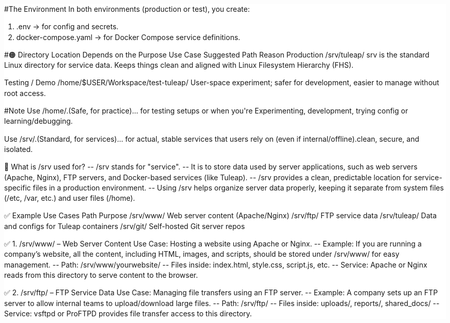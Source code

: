 #The Environment
In both environments (production or test), you create:
1. .env → for config and secrets.
2. docker-compose.yaml → for Docker Compose service definitions.


#🟠 Directory Location Depends on the Purpose
Use Case	                            Suggested Path	                                    Reason
Production                                  /srv/tuleap/	                            srv is the standard Linux directory for service data. Keeps things clean and aligned with Linux Filesystem Hierarchy (FHS).

Testing / Demo	                       /home/$USER/Workspace/test-tuleap/	   User-space experiment; safer for development, easier to manage without root access.


#Note
Use /home/.(Safe, for practice)... for testing setups or when you're Experimenting, development, trying config or learning/debugging.

Use /srv/.(Standard, for services)... for actual, stable services that users rely on (even if internal/offline).clean, secure, and isolated.


📁 What is /srv used for?
-- /srv stands for "service".
-- It is to store data used by server applications, such as web servers (Apache, Nginx), FTP servers, and Docker-based services (like Tuleap).
-- /srv provides a clean, predictable location for service-specific files in a production environment.
-- Using /srv helps organize server data properly, keeping it separate from system files (/etc, /var, etc.) and user files (/home).


✅ Example Use Cases
Path	                            		Purpose
/srv/www/	                        	Web server content (Apache/Nginx)
/srv/ftp/	                        	FTP service data
/srv/tuleap/	                    		Data and configs for Tuleap containers
/srv/git/	                        	Self-hosted Git server repos


✅ 1. /srv/www/ – Web Server Content
Use Case: Hosting a website using Apache or Nginx.
-- Example: If you are running a company’s website, all the content, including HTML, images, and scripts, should be stored under /srv/www/ for easy management.
-- Path: /srv/www/yourwebsite/
-- Files inside: index.html, style.css, script.js, etc.
-- Service: Apache or Nginx reads from this directory to serve content to the browser.


✅ 2. /srv/ftp/ – FTP Service Data
Use Case: Managing file transfers using an FTP server.
-- Example: A company sets up an FTP server to allow internal teams to upload/download large files.
-- Path: /srv/ftp/
-- Files inside: uploads/, reports/, shared_docs/
-- Service: vsftpd or ProFTPD provides file transfer access to this directory.
